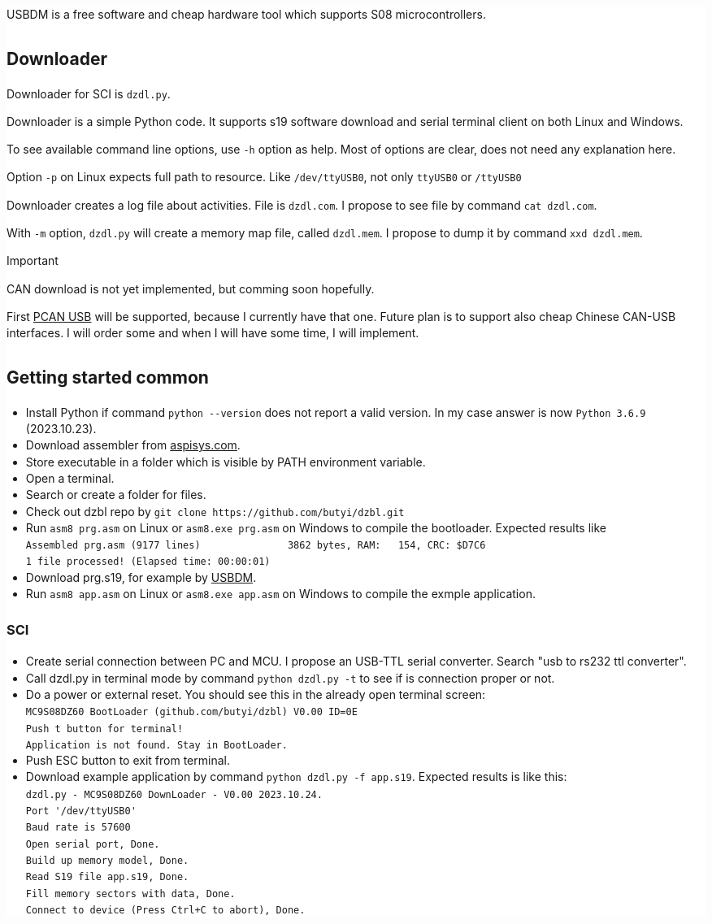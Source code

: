 USBDM is a free software and cheap hardware tool which supports S08 microcontrollers.

## Downloader

Downloader for SCI is `dzdl.py`.

Downloader is a simple Python code. It supports s19 software download and serial terminal client on both Linux and Windows.

To see available command line options, use `-h` option as help. Most of options are clear, does not need any explanation here.

Option `-p` on Linux expects full path to resource. Like `/dev/ttyUSB0`, not only `ttyUSB0` or `/ttyUSB0`

Downloader creates a log file about activities. File is `dzdl.com`. I propose to see file by command `cat dzdl.com`.

With `-m` option, `dzdl.py` will create a memory map file, called `dzdl.mem`. I propose to dump it by command `xxd dzdl.mem`.

> [!IMPORTANT]
> CAN download is not yet implemented, but comming soon hopefully.

First [PCAN USB](https://www.peak-system.com/PCAN-USB.199.0.html?&L=1) will be supported, because I currently have that one.
Future plan is to support also cheap Chinese CAN-USB interfaces. I will order some and when I will have some time, I will implement.

## Getting started common

- Install Python if command `python --version` does not report a valid version. In my case answer is now `Python 3.6.9` (2023.10.23).
- Download assembler from [aspisys.com](http://www.aspisys.com/asm8.htm).
- Store executable in a folder which is visible by PATH environment variable.
- Open a terminal.
- Search or create a folder for files.
- Check out dzbl repo by `git clone https://github.com/butyi/dzbl.git`
- Run `asm8 prg.asm` on Linux or `asm8.exe prg.asm` on Windows to compile the bootloader.
Expected results like  
`Assembled prg.asm (9177 lines)               3862 bytes, RAM:   154, CRC: $D7C6`  
`1 file processed! (Elapsed time: 00:00:01)`  
- Download prg.s19, for example by [USBDM](https://sourceforge.net/projects/usbdm/).
- Run `asm8 app.asm` on Linux or `asm8.exe app.asm` on Windows to compile the exmple application.

### SCI

- Create serial connection between PC and MCU. I propose an USB-TTL serial converter. Search "usb to rs232 ttl converter".
- Call dzdl.py in terminal mode by command `python dzdl.py -t` to see if is connection proper or not.
- Do a power or external reset. You should see this in the already open terminal screen:  
`MC9S08DZ60 BootLoader (github.com/butyi/dzbl) V0.00 ID=0E`  
`Push t button for terminal!`  
`Application is not found. Stay in BootLoader.`  
- Push ESC button to exit from terminal.
- Download example application by command `python dzdl.py -f app.s19`. Expected results is like this:  
`dzdl.py - MC9S08DZ60 DownLoader - V0.00 2023.10.24.`  
`Port '/dev/ttyUSB0'`  
`Baud rate is 57600`  
`Open serial port, Done.`  
`Build up memory model, Done.`  
`Read S19 file app.s19, Done.`  
`Fill memory sectors with data, Done.`  
`Connect to device (Press Ctrl+C to abort), Done.`  
